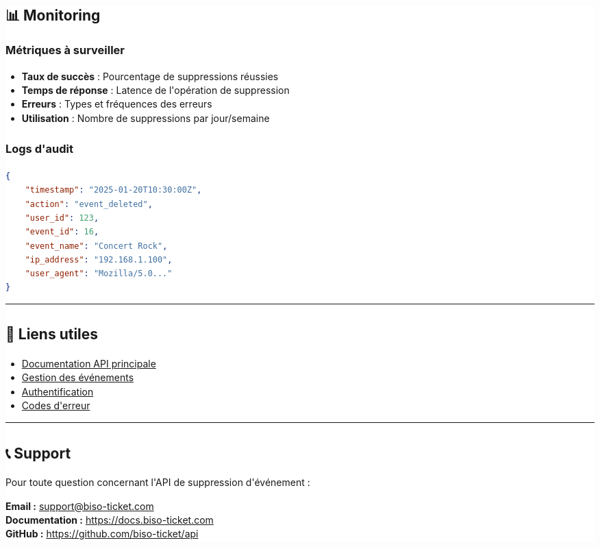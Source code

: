 
## 📊 Monitoring

### Métriques à surveiller
- **Taux de succès** : Pourcentage de suppressions réussies
- **Temps de réponse** : Latence de l'opération de suppression
- **Erreurs** : Types et fréquences des erreurs
- **Utilisation** : Nombre de suppressions par jour/semaine

### Logs d'audit
```json
{
    "timestamp": "2025-01-20T10:30:00Z",
    "action": "event_deleted",
    "user_id": 123,
    "event_id": 16,
    "event_name": "Concert Rock",
    "ip_address": "192.168.1.100",
    "user_agent": "Mozilla/5.0..."
}
```

---

## 🔗 Liens utiles

- [Documentation API principale](../api-doc.md)
- [Gestion des événements](./EVENT_MANAGEMENT.md)
- [Authentification](./AUTHENTICATION.md)
- [Codes d'erreur](./ERROR_CODES.md)

---

## 📞 Support

Pour toute question concernant l'API de suppression d'événement :

**Email :** support@biso-ticket.com  
**Documentation :** https://docs.biso-ticket.com  
**GitHub :** https://github.com/biso-ticket/api

